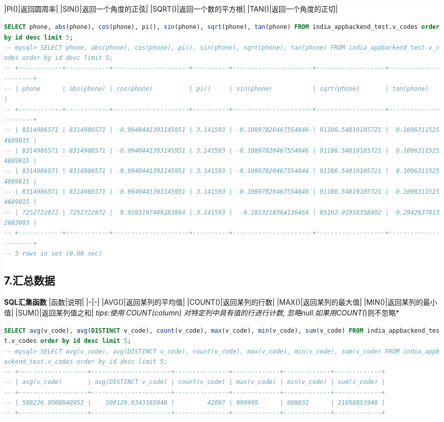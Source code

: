 |PI()|返回圆周率|
|SIN()|返回一个角度的正弦|
|SQRT()|返回一个数的平方根|
|TAN()|返回一个角度的正切|
```sql
SELECT phone, abs(phone), cos(phone), pi(), sin(phone), sqrt(phone), tan(phone) FROM india_appbackend_test.v_codes order by id desc limit 5;
-- mysql> SELECT phone, abs(phone), cos(phone), pi(), sin(phone), sqrt(phone), tan(phone) FROM india_appbackend_test.v_codes order by id desc limit 5;
-- +------------+------------+---------------------+----------+----------------------+-------------------+----------------------+
-- | phone      | abs(phone) | cos(phone)          | pi()     | sin(phone)           | sqrt(phone)       | tan(phone)           |
-- +------------+------------+---------------------+----------+----------------------+-------------------+----------------------+
-- | 8314986571 | 8314986571 | -0.9940441393145951 | 3.141593 | -0.10897820467554846 | 91186.54819105721 |  0.10963115254689815 |
-- | 8314986571 | 8314986571 | -0.9940441393145951 | 3.141593 | -0.10897820467554846 | 91186.54819105721 |  0.10963115254689815 |
-- | 8314986571 | 8314986571 | -0.9940441393145951 | 3.141593 | -0.10897820467554846 | 91186.54819105721 |  0.10963115254689815 |
-- | 8314986571 | 8314986571 | -0.9940441393145951 | 3.141593 | -0.10897820467554846 | 91186.54819105721 |  0.10963115254689815 |
-- | 7252722872 | 7252722872 |  0.9593197489283884 | 3.141593 |  -0.2823218364136464 | 85162.91958358402 | -0.29429378132683603 |
-- +------------+------------+---------------------+----------+----------------------+-------------------+----------------------+
-- 5 rows in set (0.00 sec)

```
## 7.汇总数据
**SQL汇集函数**
|函数|说明|
|-|-|
|AVG()|返回某列的平均值|
|COUNT()|返回某列的行数|
|MAX()|返回某列的最大值|
|MIN()|返回某列的最小值|
|SUM()|返回某列值之和|
*tips:使用 COUNT(column) 对特定列中具有值的行进行计数, 忽略null.如果用COUNT(*)则不忽略*
```sql
SELECT avg(v_code), avg(DISTINCT v_code), count(v_code), max(v_code), min(v_code), sum(v_code) FROM india_appbackend_test.v_codes order by id desc limit 5;
-- mysql> SELECT avg(v_code), avg(DISTINCT v_code), count(v_code), max(v_code), min(v_code), sum(v_code) FROM india_appbackend_test.v_codes order by id desc limit 5;
-- +-------------------+----------------------+---------------+-------------+-------------+-------------+
-- | avg(v_code)       | avg(DISTINCT v_code) | count(v_code) | max(v_code) | min(v_code) | sum(v_code) |
-- +-------------------+----------------------+---------------+-------------+-------------+-------------+
-- | 500226.9508040953 |    500129.9343185948 |         42097 | 999999      | 000032      | 21058053948 |
-- +-------------------+----------------------+---------------+-------------+-------------+-------------+
```